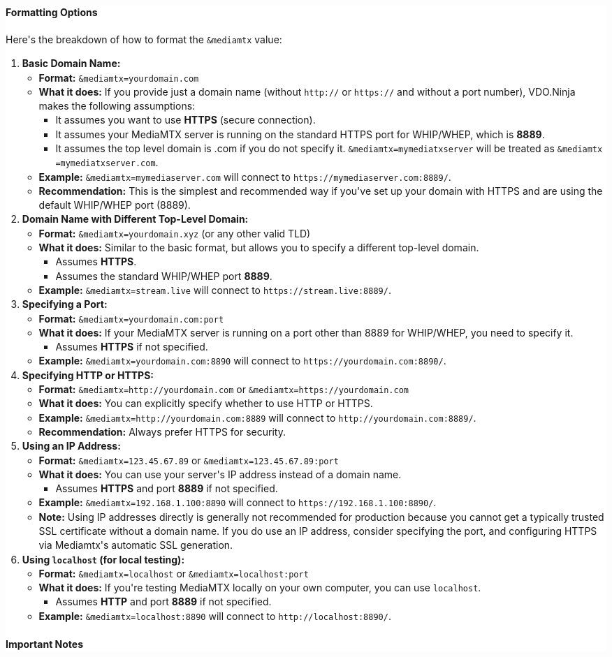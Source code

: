 #### Formatting Options

Here's the breakdown of how to format the `&mediamtx` value:

1. **Basic Domain Name:**
   * **Format:** `&mediamtx=yourdomain.com`
   * **What it does:** If you provide just a domain name (without `http://` or `https://` and without a port number), VDO.Ninja makes the following assumptions:
     * It assumes you want to use **HTTPS** (secure connection).
     * It assumes your MediaMTX server is running on the standard HTTPS port for WHIP/WHEP, which is **8889**.
     * It assumes the top level domain is .com if you do not specify it. `&mediamtx=mymediatxserver` will be treated as `&mediamtx=mymediatxserver.com`.
   * **Example:** `&mediamtx=mymediaserver.com` will connect to `https://mymediaserver.com:8889/`.
   * **Recommendation:** This is the simplest and recommended way if you've set up your domain with HTTPS and are using the default WHIP/WHEP port (8889).
2. **Domain Name with Different Top-Level Domain:**
   * **Format:** `&mediamtx=yourdomain.xyz` (or any other valid TLD)
   * **What it does:** Similar to the basic format, but allows you to specify a different top-level domain.
     * Assumes **HTTPS**.
     * Assumes the standard WHIP/WHEP port **8889**.
   * **Example:** `&mediamtx=stream.live` will connect to `https://stream.live:8889/`.
3. **Specifying a Port:**
   * **Format:** `&mediamtx=yourdomain.com:port`
   * **What it does:** If your MediaMTX server is running on a port other than 8889 for WHIP/WHEP, you need to specify it.
     * Assumes **HTTPS** if not specified.
   * **Example:** `&mediamtx=yourdomain.com:8890` will connect to `https://yourdomain.com:8890/`.
4. **Specifying HTTP or HTTPS:**
   * **Format:** `&mediamtx=http://yourdomain.com` or `&mediamtx=https://yourdomain.com`
   * **What it does:** You can explicitly specify whether to use HTTP or HTTPS.
   * **Example:** `&mediamtx=http://yourdomain.com:8889` will connect to `http://yourdomain.com:8889/`.
   * **Recommendation:** Always prefer HTTPS for security.
5. **Using an IP Address:**
   * **Format:** `&mediamtx=123.45.67.89` or `&mediamtx=123.45.67.89:port`
   * **What it does:** You can use your server's IP address instead of a domain name.
     * Assumes **HTTPS** and port **8889** if not specified.
   * **Example:** `&mediamtx=192.168.1.100:8890` will connect to `https://192.168.1.100:8890/`.
   * **Note:** Using IP addresses directly is generally not recommended for production because you cannot get a typically trusted SSL certificate without a domain name. If you do use an IP address, consider specifying the port, and configuring HTTPS via Mediamtx's automatic SSL generation.
6. **Using `localhost` (for local testing):**
   * **Format:** `&mediamtx=localhost` or `&mediamtx=localhost:port`
   * **What it does:** If you're testing MediaMTX locally on your own computer, you can use `localhost`.
     * Assumes **HTTP** and port **8889** if not specified.
   * **Example:** `&mediamtx=localhost:8890` will connect to `http://localhost:8890/`.

#### Important Notes

